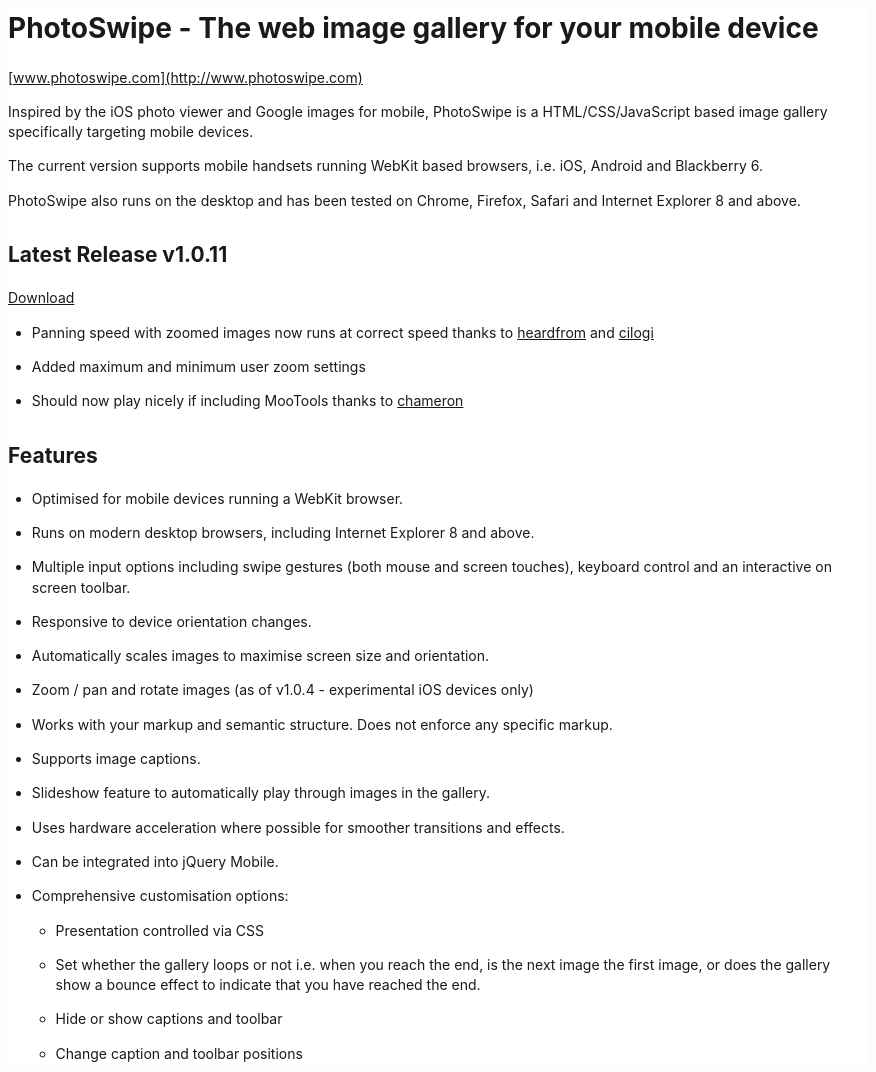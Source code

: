 PhotoSwipe - The web image gallery for your mobile device
=========================================================

[www.photoswipe.com](http://www.photoswipe.com)

Inspired by the iOS photo viewer and Google images for mobile, PhotoSwipe is a HTML/CSS/JavaScript based image gallery specifically targeting mobile devices.

The current version supports mobile handsets running WebKit based browsers, i.e. iOS, Android and Blackberry 6.

PhotoSwipe also runs on the desktop and has been tested on Chrome, Firefox, Safari and Internet Explorer 8 and above.

Latest Release v1.0.11
---------------------
[Download](http://github.com/downloads/codecomputerlove/PhotoSwipe/code-photoswipe.v1.0.11.zip)

- Panning speed with zoomed images now runs at correct speed thanks to [heardfrom](https://github.com/heardfrom) and [cilogi](https://github.com/cilogi)

- Added maximum and minimum user zoom settings

- Should now play nicely if including MooTools thanks to [chameron](https://github.com/chameron)


Features
--------

- Optimised for mobile devices running a WebKit browser.

- Runs on modern desktop browsers, including Internet Explorer 8 and above.

- Multiple input options including swipe gestures (both mouse and screen touches), keyboard control and an interactive on screen toolbar.

- Responsive to device orientation changes.

- Automatically scales images to maximise screen size and orientation.

- Zoom / pan and rotate images (as of v1.0.4 - experimental iOS devices only)

- Works with your markup and semantic structure. Does not enforce any specific markup.

- Supports image captions.

- Slideshow feature to automatically play through images in the gallery.

- Uses hardware acceleration where possible for smoother transitions and effects.

- Can be integrated into jQuery Mobile.

- Comprehensive customisation options:

    - Presentation controlled via CSS
	
    - Set whether the gallery loops or not i.e. when you reach the end, is the next image the first image, or does the gallery show a bounce effect to indicate that you have reached the end.
  
    - Hide or show captions and toolbar
  
    - Change caption and toolbar positions
  